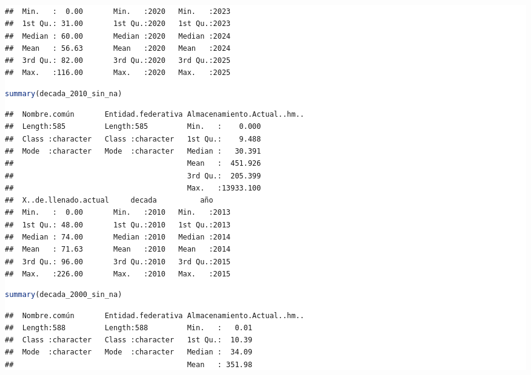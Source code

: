     ##  Min.   :  0.00       Min.   :2020   Min.   :2023  
    ##  1st Qu.: 31.00       1st Qu.:2020   1st Qu.:2023  
    ##  Median : 60.00       Median :2020   Median :2024  
    ##  Mean   : 56.63       Mean   :2020   Mean   :2024  
    ##  3rd Qu.: 82.00       3rd Qu.:2020   3rd Qu.:2025  
    ##  Max.   :116.00       Max.   :2020   Max.   :2025

``` r
summary(decada_2010_sin_na)
```

    ##  Nombre.común       Entidad.federativa Almacenamiento.Actual..hm..
    ##  Length:585         Length:585         Min.   :    0.000          
    ##  Class :character   Class :character   1st Qu.:    9.488          
    ##  Mode  :character   Mode  :character   Median :   30.391          
    ##                                        Mean   :  451.926          
    ##                                        3rd Qu.:  205.399          
    ##                                        Max.   :13933.100          
    ##  X..de.llenado.actual     decada          año      
    ##  Min.   :  0.00       Min.   :2010   Min.   :2013  
    ##  1st Qu.: 48.00       1st Qu.:2010   1st Qu.:2013  
    ##  Median : 74.00       Median :2010   Median :2014  
    ##  Mean   : 71.63       Mean   :2010   Mean   :2014  
    ##  3rd Qu.: 96.00       3rd Qu.:2010   3rd Qu.:2015  
    ##  Max.   :226.00       Max.   :2010   Max.   :2015

``` r
summary(decada_2000_sin_na)
```

    ##  Nombre.común       Entidad.federativa Almacenamiento.Actual..hm..
    ##  Length:588         Length:588         Min.   :   0.01            
    ##  Class :character   Class :character   1st Qu.:  10.39            
    ##  Mode  :character   Mode  :character   Median :  34.09            
    ##                                        Mean   : 351.98            